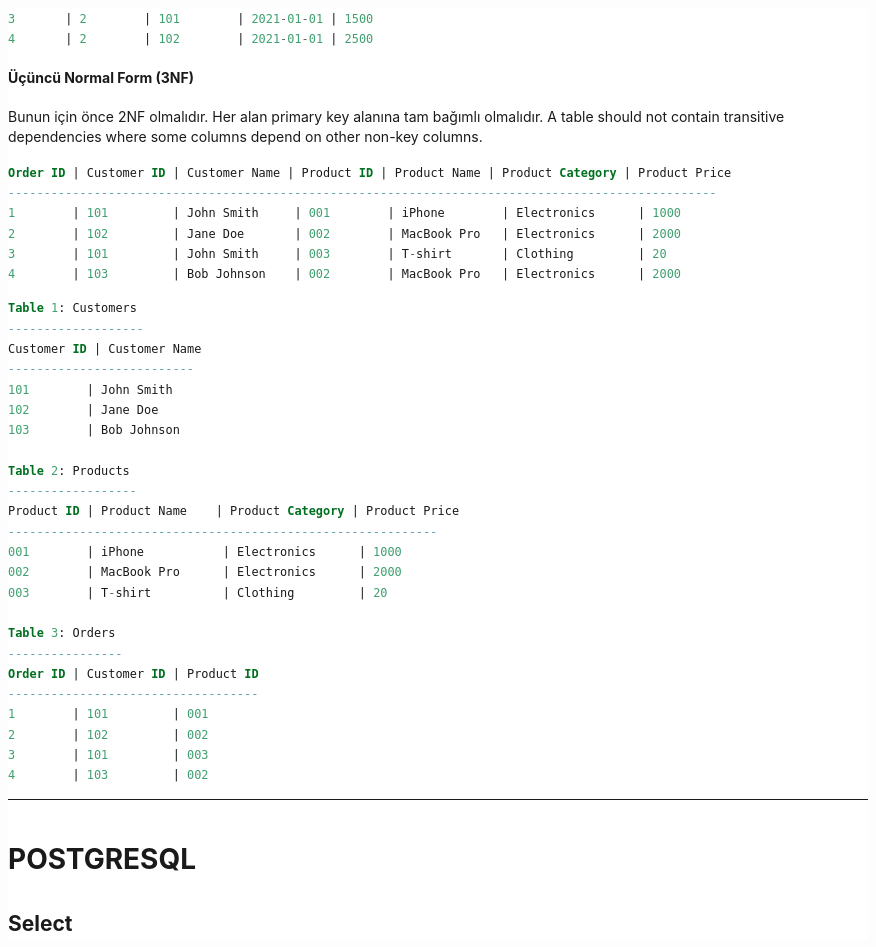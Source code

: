 ```sql
3       | 2        | 101        | 2021-01-01 | 1500
4       | 2        | 102        | 2021-01-01 | 2500
```

#### Üçüncü Normal Form (3NF)

Bunun için önce 2NF olmalıdır. Her alan primary key alanına tam bağımlı olmalıdır. A table should not contain transitive dependencies where some columns depend on other non-key columns.

```sql
Order ID | Customer ID | Customer Name | Product ID | Product Name | Product Category | Product Price
---------------------------------------------------------------------------------------------------
1        | 101         | John Smith     | 001        | iPhone        | Electronics      | 1000
2        | 102         | Jane Doe       | 002        | MacBook Pro   | Electronics      | 2000
3        | 101         | John Smith     | 003        | T-shirt       | Clothing         | 20
4        | 103         | Bob Johnson    | 002        | MacBook Pro   | Electronics      | 2000
```

```sql
Table 1: Customers
-------------------
Customer ID | Customer Name
--------------------------
101        | John Smith
102        | Jane Doe
103        | Bob Johnson

Table 2: Products
------------------
Product ID | Product Name    | Product Category | Product Price
------------------------------------------------------------
001        | iPhone           | Electronics      | 1000
002        | MacBook Pro      | Electronics      | 2000
003        | T-shirt          | Clothing         | 20

Table 3: Orders
----------------
Order ID | Customer ID | Product ID
-----------------------------------
1        | 101         | 001
2        | 102         | 002
3        | 101         | 003
4        | 103         | 002
```

---

# POSTGRESQL

## Select
